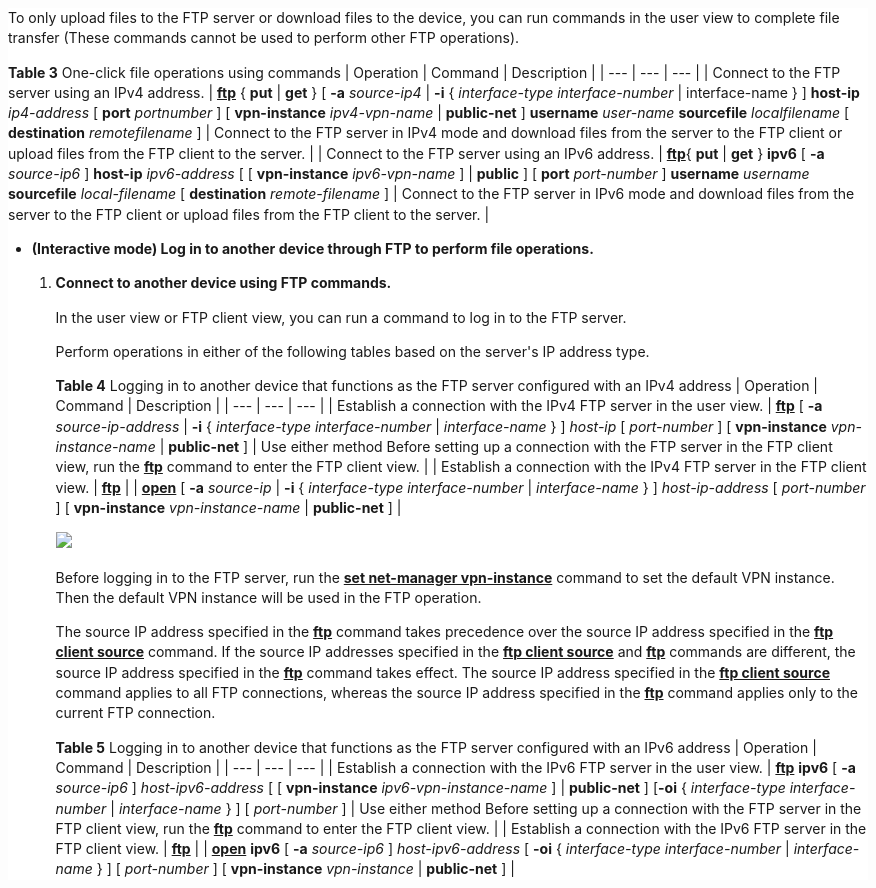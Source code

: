   
  
  To only upload files to the FTP server or download files to the device, you can run commands in the user view to complete file transfer (These commands cannot be used to perform other FTP operations).
  
  **Table 3** One-click file operations using commands
  | Operation | Command | Description |
  | --- | --- | --- |
  | Connect to the FTP server using an IPv4 address. | [**ftp**](cmdqueryname=ftp) { **put** | **get** } [ **-a** *source-ip4* | **-i** { *interface-type interface-number* | interface-name } ] **host-ip** *ip4-address* [ **port** *portnumber* ] [ **vpn-instance** *ipv4-vpn-name* | **public-net** ] **username** *user-name* **sourcefile** *localfilename* [ **destination** *remotefilename* ] | Connect to the FTP server in IPv4 mode and download files from the server to the FTP client or upload files from the FTP client to the server. |
  | Connect to the FTP server using an IPv6 address. | [**ftp**](cmdqueryname=ftp){ **put** | **get** } **ipv6** [ **-a** *source-ip6* ] **host-ip** *ipv6-address* [ [ **vpn-instance** *ipv6-vpn-name* ] | **public** ] [ **port** *port-number* ] **username** *username* **sourcefile** *local-filename* [ **destination** *remote-filename* ] | Connect to the FTP server in IPv6 mode and download files from the server to the FTP client or upload files from the FTP client to the server. |
* **(Interactive mode) Log in to another device through FTP to perform file operations.**
  1. **Connect to another device using FTP commands.**
     
     
     
     In the user view or FTP client view, you can run a command to log in to the FTP server.
     
     Perform operations in either of the following tables based on the server's IP address type.
     
     **Table 4** Logging in to another device that functions as the FTP server configured with an IPv4 address
     | Operation | Command | Description |
     | --- | --- | --- |
     | Establish a connection with the IPv4 FTP server in the user view. | [**ftp**](cmdqueryname=ftp) [ **-a** *source-ip-address* | **-i** { *interface-type interface-number* | *interface-name* } ] *host-ip* [ *port-number* ] [ **vpn-instance** *vpn-instance-name* | **public-net** ] | Use either method  Before setting up a connection with the FTP server in the FTP client view, run the [**ftp**](cmdqueryname=ftp) command to enter the FTP client view. |
     | Establish a connection with the IPv4 FTP server in the FTP client view. | [**ftp**](cmdqueryname=ftp) |
     | [**open**](cmdqueryname=open) [ **-a** *source-ip* | **-i** { *interface-type interface-number* | *interface-name* } ] *host-ip-address* [ *port-number* ] [ **vpn-instance** *vpn-instance-name* | **public-net** ] |
     
     
     ![](public_sys-resources/note_3.0-en-us.png) 
     
     Before logging in to the FTP server, run the [**set net-manager vpn-instance**](cmdqueryname=set+net-manager+vpn-instance) command to set the default VPN instance. Then the default VPN instance will be used in the FTP operation.
     
     The source IP address specified in the [**ftp**](cmdqueryname=ftp) command takes precedence over the source IP address specified in the [**ftp client source**](cmdqueryname=ftp+client+source) command. If the source IP addresses specified in the [**ftp client source**](cmdqueryname=ftp+client+source) and [**ftp**](cmdqueryname=ftp) commands are different, the source IP address specified in the [**ftp**](cmdqueryname=ftp) command takes effect. The source IP address specified in the [**ftp client source**](cmdqueryname=ftp+client+source) command applies to all FTP connections, whereas the source IP address specified in the [**ftp**](cmdqueryname=ftp) command applies only to the current FTP connection.
     
     
     **Table 5** Logging in to another device that functions as the FTP server configured with an IPv6 address
     | Operation | Command | Description |
     | --- | --- | --- |
     | Establish a connection with the IPv6 FTP server in the user view. | [**ftp**](cmdqueryname=ftp) **ipv6** [ **-a** *source-ip6* ] *host-ipv6-address* [ [ **vpn-instance** *ipv6-vpn-instance-name* ] | **public-net** ] [**-oi** { *interface-type interface-number* | *interface-name* } ] [ *port-number* ] | Use either method  Before setting up a connection with the FTP server in the FTP client view, run the [**ftp**](cmdqueryname=ftp) command to enter the FTP client view. |
     | Establish a connection with the IPv6 FTP server in the FTP client view. | [**ftp**](cmdqueryname=ftp) |
     | [**open**](cmdqueryname=open) **ipv6** [ **-a** *source-ip6* ] *host-ipv6-address* [ **-oi** { *interface-type interface-number* | *interface-name* } ] [ *port-number* ] [ **vpn-instance** *vpn-instance* | **public-net** ] |
     